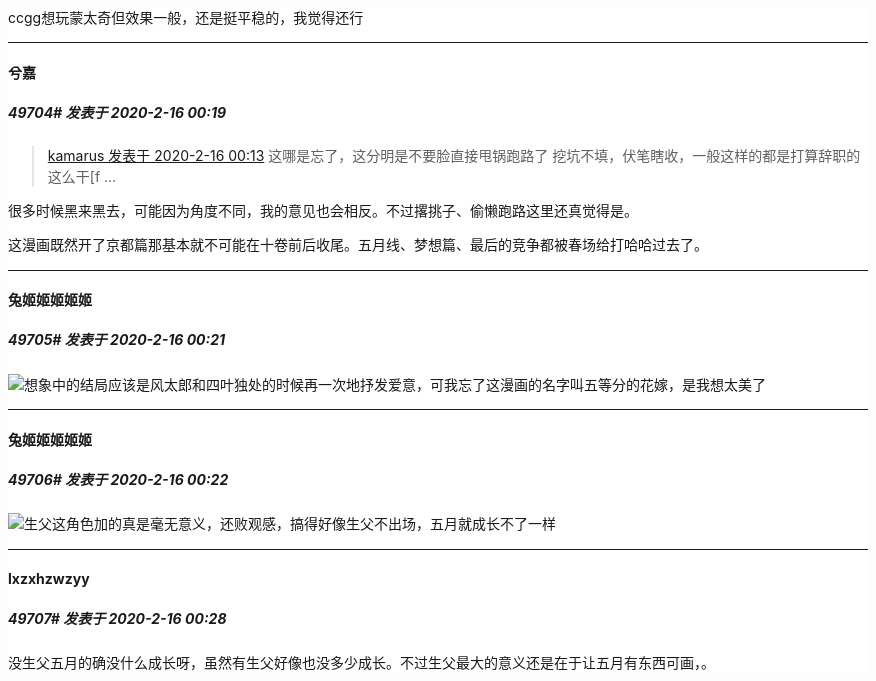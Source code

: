 ccgg想玩蒙太奇但效果一般，还是挺平稳的，我觉得还行







-----

####  兮嘉  
##### 49704#       发表于 2020-2-16 00:19



<blockquote><a href="httphttps://bbs.saraba1st.com/2b/forum.php?mod=redirect&amp;goto=findpost&amp;pid=46428152&amp;ptid=1831320" target="_blank">kamarus 发表于 2020-2-16 00:13</a>
 这哪是忘了，这分明是不要脸直接甩锅跑路了 挖坑不填，伏笔瞎收，一般这样的都是打算辞职的这么干[f ...</blockquote>
很多时候黑来黑去，可能因为角度不同，我的意见也会相反。不过撂挑子、偷懒跑路这里还真觉得是。

这漫画既然开了京都篇那基本就不可能在十卷前后收尾。五月线、梦想篇、最后的竞争都被春场给打哈哈过去了。







-----

####  兔姬姬姬姬姬  
##### 49705#       发表于 2020-2-16 00:21



<img src="https://static.saraba1st.com/image/smiley/face2017/002.png" referrerpolicy="no-referrer">想象中的结局应该是风太郎和四叶独处的时候再一次地抒发爱意，可我忘了这漫画的名字叫五等分的花嫁，是我想太美了







-----

####  兔姬姬姬姬姬  
##### 49706#       发表于 2020-2-16 00:22



<img src="https://static.saraba1st.com/image/smiley/face2017/002.png" referrerpolicy="no-referrer">生父这角色加的真是毫无意义，还败观感，搞得好像生父不出场，五月就成长不了一样







-----

####  lxzxhzwzyy  
##### 49707#       发表于 2020-2-16 00:28




没生父五月的确没什么成长呀，虽然有生父好像也没多少成长。不过生父最大的意义还是在于让五月有东西可画，。
